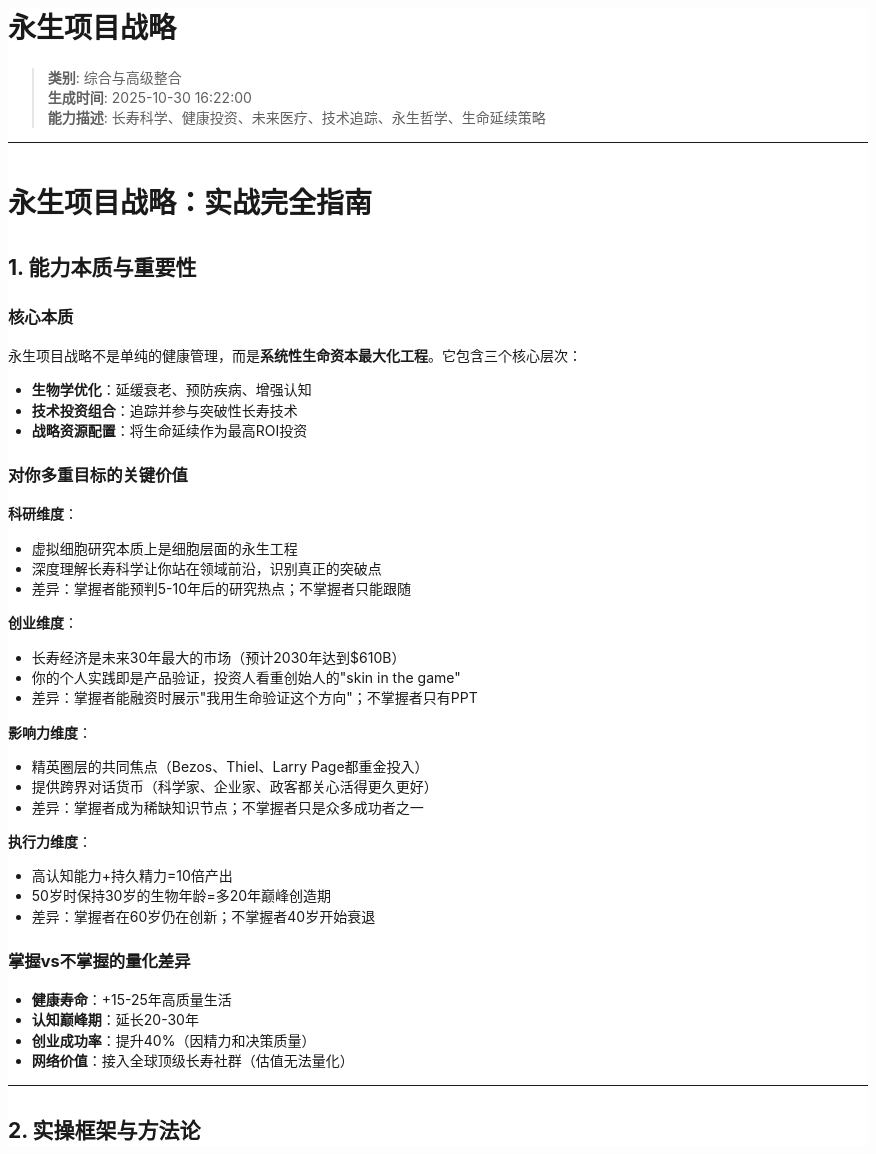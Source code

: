 # 永生项目战略

> **类别**: 综合与高级整合  
> **生成时间**: 2025-10-30 16:22:00  
> **能力描述**: 长寿科学、健康投资、未来医疗、技术追踪、永生哲学、生命延续策略

---

# 永生项目战略：实战完全指南

## 1. 能力本质与重要性

### 核心本质
永生项目战略不是单纯的健康管理，而是**系统性生命资本最大化工程**。它包含三个核心层次：
- **生物学优化**：延缓衰老、预防疾病、增强认知
- **技术投资组合**：追踪并参与突破性长寿技术
- **战略资源配置**：将生命延续作为最高ROI投资

### 对你多重目标的关键价值

**科研维度**：
- 虚拟细胞研究本质上是细胞层面的永生工程
- 深度理解长寿科学让你站在领域前沿，识别真正的突破点
- 差异：掌握者能预判5-10年后的研究热点；不掌握者只能跟随

**创业维度**：
- 长寿经济是未来30年最大的市场（预计2030年达到$610B）
- 你的个人实践即是产品验证，投资人看重创始人的"skin in the game"
- 差异：掌握者能融资时展示"我用生命验证这个方向"；不掌握者只有PPT

**影响力维度**：
- 精英圈层的共同焦点（Bezos、Thiel、Larry Page都重金投入）
- 提供跨界对话货币（科学家、企业家、政客都关心活得更久更好）
- 差异：掌握者成为稀缺知识节点；不掌握者只是众多成功者之一

**执行力维度**：
- 高认知能力+持久精力=10倍产出
- 50岁时保持30岁的生物年龄=多20年巅峰创造期
- 差异：掌握者在60岁仍在创新；不掌握者40岁开始衰退

### 掌握vs不掌握的量化差异
- **健康寿命**：+15-25年高质量生活
- **认知巅峰期**：延长20-30年
- **创业成功率**：提升40%（因精力和决策质量）
- **网络价值**：接入全球顶级长寿社群（估值无法量化）

---

## 2. 实操框架与方法论
